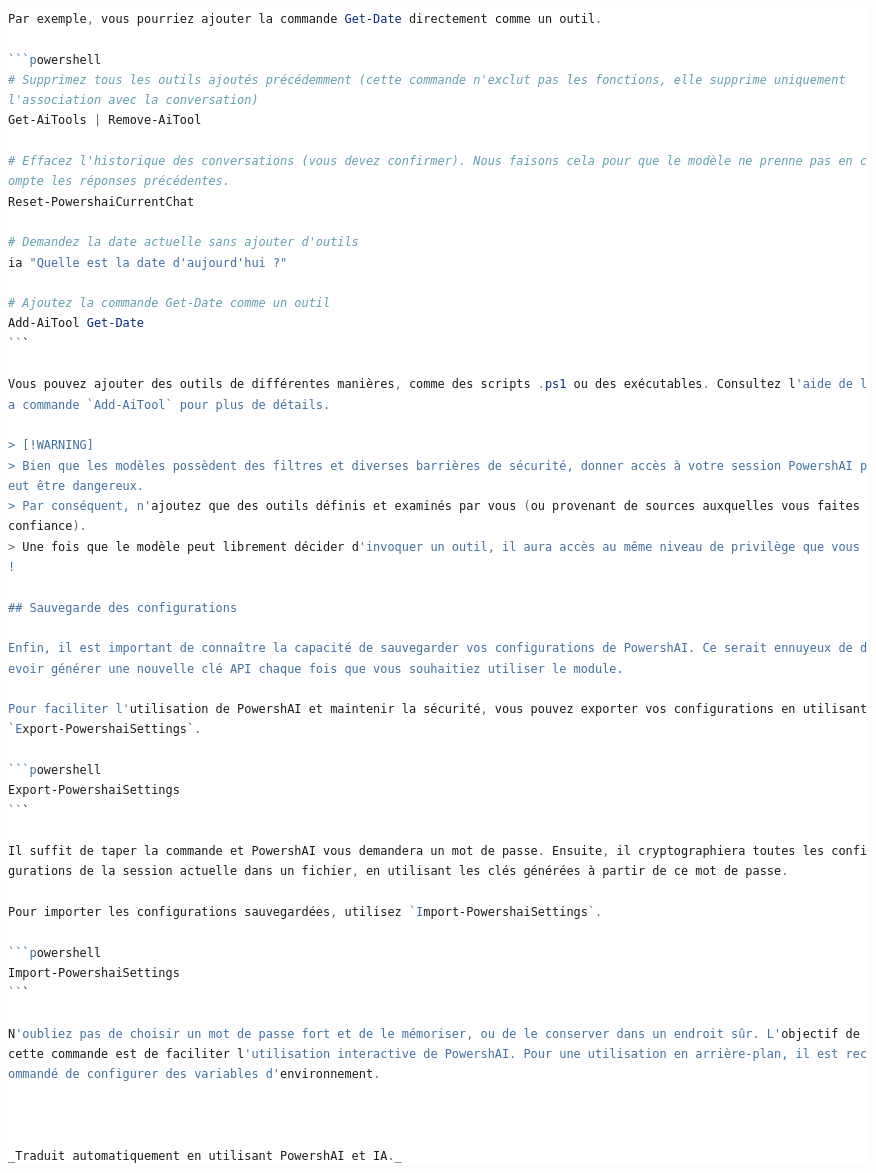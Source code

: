 ``````powershell
Par exemple, vous pourriez ajouter la commande Get-Date directement comme un outil.

```powershell
# Supprimez tous les outils ajoutés précédemment (cette commande n'exclut pas les fonctions, elle supprime uniquement l'association avec la conversation)
Get-AiTools | Remove-AiTool

# Effacez l'historique des conversations (vous devez confirmer). Nous faisons cela pour que le modèle ne prenne pas en compte les réponses précédentes.
Reset-PowershaiCurrentChat

# Demandez la date actuelle sans ajouter d'outils
ia "Quelle est la date d'aujourd'hui ?"

# Ajoutez la commande Get-Date comme un outil
Add-AiTool Get-Date
```

Vous pouvez ajouter des outils de différentes manières, comme des scripts .ps1 ou des exécutables. Consultez l'aide de la commande `Add-AiTool` pour plus de détails.

> [!WARNING]
> Bien que les modèles possèdent des filtres et diverses barrières de sécurité, donner accès à votre session PowershAI peut être dangereux.
> Par conséquent, n'ajoutez que des outils définis et examinés par vous (ou provenant de sources auxquelles vous faites confiance).
> Une fois que le modèle peut librement décider d'invoquer un outil, il aura accès au même niveau de privilège que vous !

## Sauvegarde des configurations

Enfin, il est important de connaître la capacité de sauvegarder vos configurations de PowershAI. Ce serait ennuyeux de devoir générer une nouvelle clé API chaque fois que vous souhaitiez utiliser le module.

Pour faciliter l'utilisation de PowershAI et maintenir la sécurité, vous pouvez exporter vos configurations en utilisant `Export-PowershaiSettings`.

```powershell 
Export-PowershaiSettings
```

Il suffit de taper la commande et PowershAI vous demandera un mot de passe. Ensuite, il cryptographiera toutes les configurations de la session actuelle dans un fichier, en utilisant les clés générées à partir de ce mot de passe.

Pour importer les configurations sauvegardées, utilisez `Import-PowershaiSettings`.

```powershell 
Import-PowershaiSettings
```

N'oubliez pas de choisir un mot de passe fort et de le mémoriser, ou de le conserver dans un endroit sûr. L'objectif de cette commande est de faciliter l'utilisation interactive de PowershAI. Pour une utilisation en arrière-plan, il est recommandé de configurer des variables d'environnement.



_Traduit automatiquement en utilisant PowershAI et IA._

